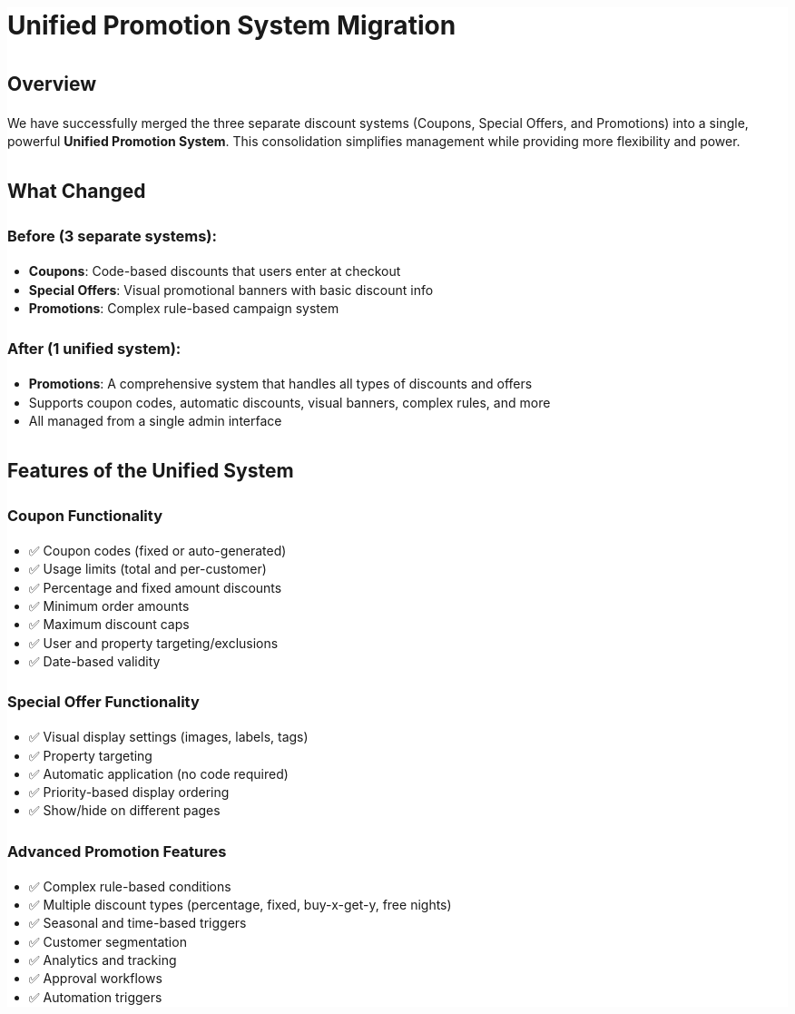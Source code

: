 # Unified Promotion System Migration

## Overview

We have successfully merged the three separate discount systems (Coupons, Special Offers, and Promotions) into a single, powerful **Unified Promotion System**. This consolidation simplifies management while providing more flexibility and power.

## What Changed

### Before (3 separate systems):

- **Coupons**: Code-based discounts that users enter at checkout
- **Special Offers**: Visual promotional banners with basic discount info
- **Promotions**: Complex rule-based campaign system

### After (1 unified system):

- **Promotions**: A comprehensive system that handles all types of discounts and offers
- Supports coupon codes, automatic discounts, visual banners, complex rules, and more
- All managed from a single admin interface

## Features of the Unified System

### Coupon Functionality

- ✅ Coupon codes (fixed or auto-generated)
- ✅ Usage limits (total and per-customer)
- ✅ Percentage and fixed amount discounts
- ✅ Minimum order amounts
- ✅ Maximum discount caps
- ✅ User and property targeting/exclusions
- ✅ Date-based validity

### Special Offer Functionality

- ✅ Visual display settings (images, labels, tags)
- ✅ Property targeting
- ✅ Automatic application (no code required)
- ✅ Priority-based display ordering
- ✅ Show/hide on different pages

### Advanced Promotion Features

- ✅ Complex rule-based conditions
- ✅ Multiple discount types (percentage, fixed, buy-x-get-y, free nights)
- ✅ Seasonal and time-based triggers
- ✅ Customer segmentation
- ✅ Analytics and tracking
- ✅ Approval workflows
- ✅ Automation triggers
